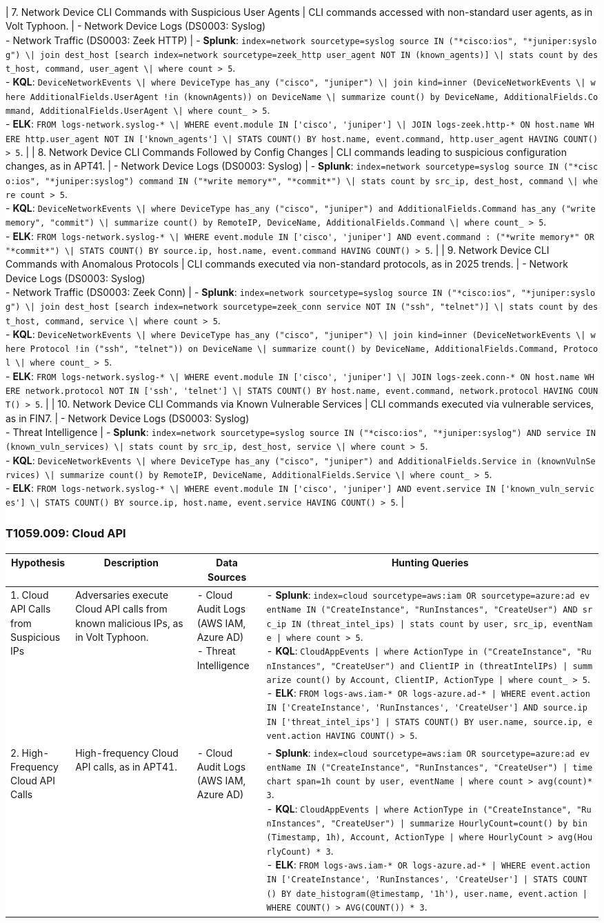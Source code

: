 | 7. Network Device CLI Commands with Suspicious User Agents | CLI commands accessed with non-standard user agents, as in Volt Typhoon. | - Network Device Logs (DS0003: Syslog)<br>- Network Traffic (DS0003: Zeek HTTP) | - **Splunk**: `index=network sourcetype=syslog source IN ("*cisco:ios", "*juniper:syslog") \| join dest_host [search index=network sourcetype=zeek_http user_agent NOT IN (known_agents)] \| stats count by dest_host, command, user_agent \| where count > 5`.<br>- **KQL**: `DeviceNetworkEvents \| where DeviceType has_any ("cisco", "juniper") \| join kind=inner (DeviceNetworkEvents \| where AdditionalFields.UserAgent !in (knownAgents)) on DeviceName \| summarize count() by DeviceName, AdditionalFields.Command, AdditionalFields.UserAgent \| where count_ > 5`.<br>- **ELK**: `FROM logs-network.syslog-* \| WHERE event.module IN ['cisco', 'juniper'] \| JOIN logs-zeek.http-* ON host.name WHERE http.user_agent NOT IN ['known_agents'] \| STATS COUNT() BY host.name, event.command, http.user_agent HAVING COUNT() > 5`. |
| 8. Network Device CLI Commands Followed by Config Changes | CLI commands leading to suspicious configuration changes, as in APT41. | - Network Device Logs (DS0003: Syslog) | - **Splunk**: `index=network sourcetype=syslog source IN ("*cisco:ios", "*juniper:syslog") command IN ("*write memory*", "*commit*") \| stats count by src_ip, dest_host, command \| where count > 5`.<br>- **KQL**: `DeviceNetworkEvents \| where DeviceType has_any ("cisco", "juniper") and AdditionalFields.Command has_any ("write memory", "commit") \| summarize count() by RemoteIP, DeviceName, AdditionalFields.Command \| where count_ > 5`.<br>- **ELK**: `FROM logs-network.syslog-* \| WHERE event.module IN ['cisco', 'juniper'] AND event.command : ("*write memory*" OR "*commit*") \| STATS COUNT() BY source.ip, host.name, event.command HAVING COUNT() > 5`. |
| 9. Network Device CLI Commands with Anomalous Protocols | CLI commands executed via non-standard protocols, as in 2025 trends. | - Network Device Logs (DS0003: Syslog)<br>- Network Traffic (DS0003: Zeek Conn) | - **Splunk**: `index=network sourcetype=syslog source IN ("*cisco:ios", "*juniper:syslog") \| join dest_host [search index=network sourcetype=zeek_conn service NOT IN ("ssh", "telnet")] \| stats count by dest_host, command, service \| where count > 5`.<br>- **KQL**: `DeviceNetworkEvents \| where DeviceType has_any ("cisco", "juniper") \| join kind=inner (DeviceNetworkEvents \| where Protocol !in ("ssh", "telnet")) on DeviceName \| summarize count() by DeviceName, AdditionalFields.Command, Protocol \| where count_ > 5`.<br>- **ELK**: `FROM logs-network.syslog-* \| WHERE event.module IN ['cisco', 'juniper'] \| JOIN logs-zeek.conn-* ON host.name WHERE network.protocol NOT IN ['ssh', 'telnet'] \| STATS COUNT() BY host.name, event.command, network.protocol HAVING COUNT() > 5`. |
| 10. Network Device CLI Commands via Known Vulnerable Services | CLI commands executed via vulnerable services, as in FIN7. | - Network Device Logs (DS0003: Syslog)<br>- Threat Intelligence | - **Splunk**: `index=network sourcetype=syslog source IN ("*cisco:ios", "*juniper:syslog") AND service IN (known_vuln_services) \| stats count by src_ip, dest_host, service \| where count > 5`.<br>- **KQL**: `DeviceNetworkEvents \| where DeviceType has_any ("cisco", "juniper") and AdditionalFields.Service in (knownVulnServices) \| summarize count() by RemoteIP, DeviceName, AdditionalFields.Service \| where count_ > 5`.<br>- **ELK**: `FROM logs-network.syslog-* \| WHERE event.module IN ['cisco', 'juniper'] AND event.service IN ['known_vuln_services'] \| STATS COUNT() BY source.ip, host.name, event.service HAVING COUNT() > 5`. |

### T1059.009: Cloud API

| Hypothesis | Description | Data Sources | Hunting Queries |
|-----------|-------------|--------------|-----------------|
| 1. Cloud API Calls from Suspicious IPs | Adversaries execute Cloud API calls from known malicious IPs, as in Volt Typhoon. | - Cloud Audit Logs (AWS IAM, Azure AD)<br>- Threat Intelligence | - **Splunk**: `index=cloud sourcetype=aws:iam OR sourcetype=azure:ad eventName IN ("CreateInstance", "RunInstances", "CreateUser") AND src_ip IN (threat_intel_ips) \| stats count by user, src_ip, eventName \| where count > 5`.<br>- **KQL**: `CloudAppEvents \| where ActionType in ("CreateInstance", "RunInstances", "CreateUser") and ClientIP in (threatIntelIPs) \| summarize count() by Account, ClientIP, ActionType \| where count_ > 5`.<br>- **ELK**: `FROM logs-aws.iam-* OR logs-azure.ad-* \| WHERE event.action IN ['CreateInstance', 'RunInstances', 'CreateUser'] AND source.ip IN ['threat_intel_ips'] \| STATS COUNT() BY user.name, source.ip, event.action HAVING COUNT() > 5`. |
| 2. High-Frequency Cloud API Calls | High-frequency Cloud API calls, as in APT41. | - Cloud Audit Logs (AWS IAM, Azure AD) | - **Splunk**: `index=cloud sourcetype=aws:iam OR sourcetype=azure:ad eventName IN ("CreateInstance", "RunInstances", "CreateUser") \| timechart span=1h count by user, eventName \| where count > avg(count)*3`.<br>- **KQL**: `CloudAppEvents \| where ActionType in ("CreateInstance", "RunInstances", "CreateUser") \| summarize HourlyCount=count() by bin(Timestamp, 1h), Account, ActionType \| where HourlyCount > avg(HourlyCount) * 3`.<br>- **ELK**: `FROM logs-aws.iam-* OR logs-azure.ad-* \| WHERE event.action IN ['CreateInstance', 'RunInstances', 'CreateUser'] \| STATS COUNT() BY date_histogram(@timestamp, '1h'), user.name, event.action \| WHERE COUNT() > AVG(COUNT()) * 3`. |